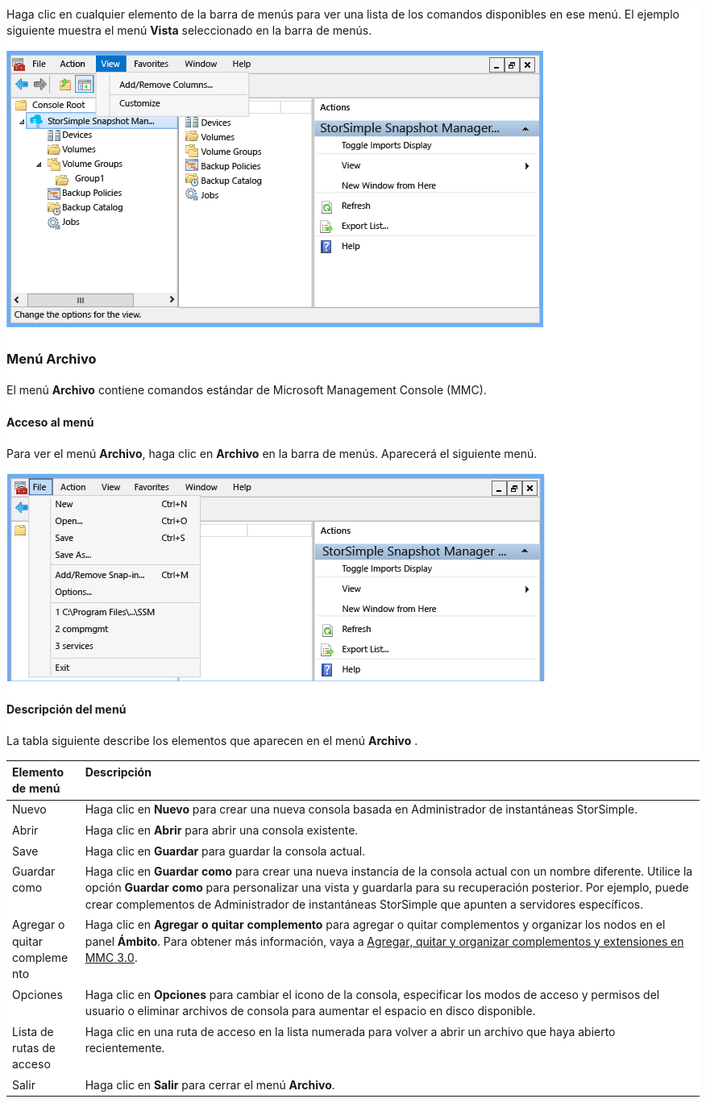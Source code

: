 Haga clic en cualquier elemento de la barra de menús para ver una lista de los comandos disponibles en ese menú. El ejemplo siguiente muestra el menú **Vista** seleccionado en la barra de menús.

![Menú Vista seleccionado](./media/storsimple-use-snapshot-manager/HCS_SSM_View_menu.png)

### <a name="file-menu"></a>Menú Archivo
El menú **Archivo** contiene comandos estándar de Microsoft Management Console (MMC).

#### <a name="menu-access"></a>Acceso al menú
Para ver el menú **Archivo**, haga clic en **Archivo** en la barra de menús. Aparecerá el siguiente menú.

![Menú Archivo de Administrador de instantáneas StorSimple](./media/storsimple-use-snapshot-manager/HCS_SSM_FileMenu.png) 

#### <a name="menu-description"></a>Descripción del menú
La tabla siguiente describe los elementos que aparecen en el menú **Archivo** .

| Elemento de menú | Descripción |
|:--- |:--- |
| Nuevo |Haga clic en **Nuevo** para crear una nueva consola basada en Administrador de instantáneas StorSimple. |
| Abrir |Haga clic en **Abrir** para abrir una consola existente. |
| Save |Haga clic en **Guardar** para guardar la consola actual. |
| Guardar como |Haga clic en **Guardar como** para crear una nueva instancia de la consola actual con un nombre diferente. Utilice la opción **Guardar como** para personalizar una vista y guardarla para su recuperación posterior. Por ejemplo, puede crear complementos de Administrador de instantáneas StorSimple que apunten a servidores específicos. |
| Agregar o quitar complemento |Haga clic en **Agregar o quitar complemento** para agregar o quitar complementos y organizar los nodos en el panel **Ámbito**. Para obtener más información, vaya a [Agregar, quitar y organizar complementos y extensiones en MMC 3.0](https://technet.microsoft.com/library/cc722035.aspx). |
| Opciones |Haga clic en **Opciones** para cambiar el icono de la consola, especificar los modos de acceso y permisos del usuario o eliminar archivos de consola para aumentar el espacio en disco disponible. |
| Lista de rutas de acceso |Haga clic en una ruta de acceso en la lista numerada para volver a abrir un archivo que haya abierto recientemente. |
| Salir |Haga clic en **Salir** para cerrar el menú **Archivo**. |
